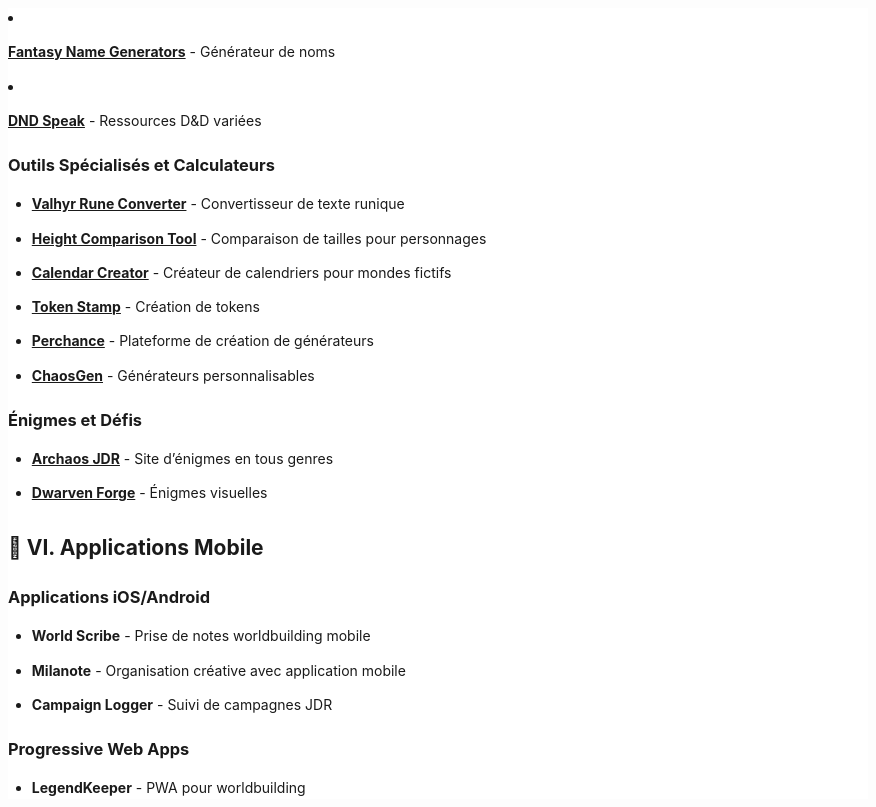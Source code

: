 <li>
<p><strong><a href="https://www.fantasynamegenerators.com/">Fantasy Name Generators</a></strong> - Générateur de noms</p>
</li>
<li>
<p><strong><a href="https://www.dndspeak.com/">DND Speak</a></strong> - Ressources D&amp;D variées</p>
</li>
</ul>
<h3 id="outils-spécialisés-et-calculateurs">Outils Spécialisés et Calculateurs</h3>
<ul>
<li>
<p><strong><a href="https://valhyr.com/pages/rune-converter">Valhyr Rune Converter</a></strong> - Convertisseur de texte runique</p>
</li>
<li>
<p><strong><a href="https://www.heightcomparison.com/">Height Comparison Tool</a></strong> - Comparaison de tailles pour personnages</p>
</li>
<li>
<p><strong><a href="https://donjon.bin.sh/fantasy/calendar/">Calendar Creator</a></strong> - Créateur de calendriers pour mondes fictifs</p>
</li>
<li>
<p><strong><a href="http://rolladvantage.com/tokenstamp/">Token Stamp</a></strong> - Création de tokens</p>
</li>
<li>
<p><strong><a href="https://perchance.org/">Perchance</a></strong> - Plateforme de création de générateurs</p>
</li>
<li>
<p><strong><a href="https://chaosgen.com/">ChaosGen</a></strong> - Générateurs personnalisables</p>
</li>
</ul>
<h3 id="énigmes-et-défis">Énigmes et Défis</h3>
<ul>
<li>
<p><strong><a href="https://www.archaos-jdr.fr/medfan/index.php?page=Enigmes">Archaos JDR</a></strong> - Site d’énigmes en tous genres</p>
</li>
<li>
<p><strong><a href="http://www.dwarvenforge.info/enigmes/enigmes.htm">Dwarven Forge</a></strong> - Énigmes visuelles</p>
</li>
</ul>
<h2 id="📱-vi.-applications-mobile">📱 VI. Applications Mobile</h2>
<h3 id="applications-iosandroid">Applications iOS/Android</h3>
<ul>
<li>
<p><strong>World Scribe</strong> - Prise de notes worldbuilding mobile</p>
</li>
<li>
<p><strong>Milanote</strong> - Organisation créative avec application mobile</p>
</li>
<li>
<p><strong>Campaign Logger</strong> - Suivi de campagnes JDR</p>
</li>
</ul>
<h3 id="progressive-web-apps">Progressive Web Apps</h3>
<ul>
<li>
<p><strong>LegendKeeper</strong> - PWA pour worldbuilding</p>
</li>